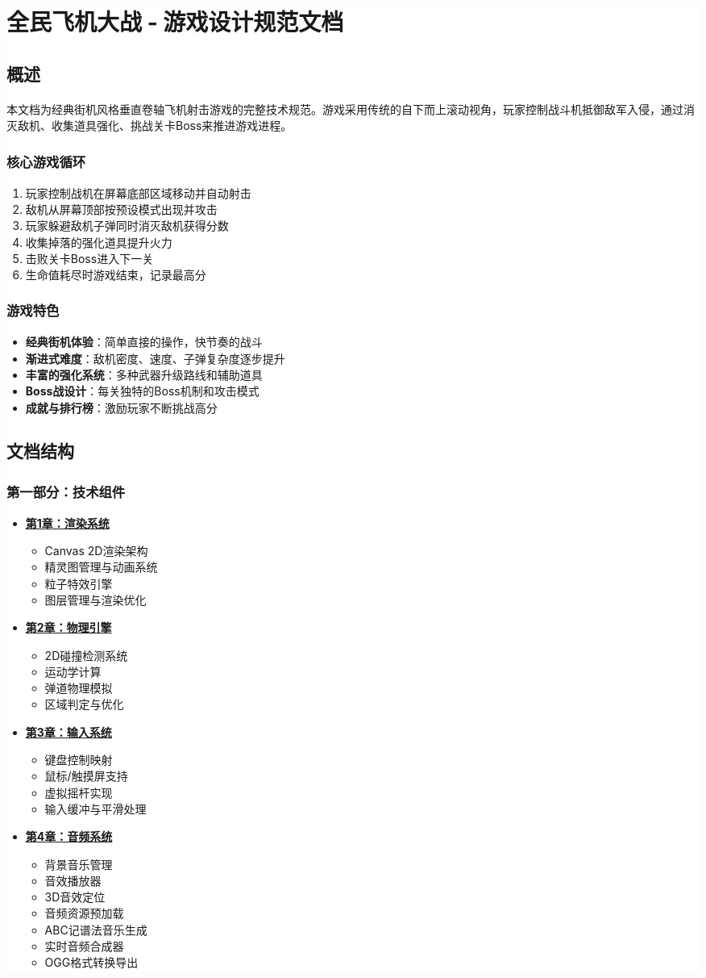 # 全民飞机大战 - 游戏设计规范文档

## 概述

本文档为经典街机风格垂直卷轴飞机射击游戏的完整技术规范。游戏采用传统的自下而上滚动视角，玩家控制战斗机抵御敌军入侵，通过消灭敌机、收集道具强化、挑战关卡Boss来推进游戏进程。

### 核心游戏循环
1. 玩家控制战机在屏幕底部区域移动并自动射击
2. 敌机从屏幕顶部按预设模式出现并攻击
3. 玩家躲避敌机子弹同时消灭敌机获得分数
4. 收集掉落的强化道具提升火力
5. 击败关卡Boss进入下一关
6. 生命值耗尽时游戏结束，记录最高分

### 游戏特色
- **经典街机体验**：简单直接的操作，快节奏的战斗
- **渐进式难度**：敌机密度、速度、子弹复杂度逐步提升
- **丰富的强化系统**：多种武器升级路线和辅助道具
- **Boss战设计**：每关独特的Boss机制和攻击模式
- **成就与排行榜**：激励玩家不断挑战高分

## 文档结构

### 第一部分：技术组件

- **[第1章：渲染系统](chapter1.md)**
  - Canvas 2D渲染架构
  - 精灵图管理与动画系统
  - 粒子特效引擎
  - 图层管理与渲染优化

- **[第2章：物理引擎](chapter2.md)**
  - 2D碰撞检测系统
  - 运动学计算
  - 弹道物理模拟
  - 区域判定与优化

- **[第3章：输入系统](chapter3.md)**
  - 键盘控制映射
  - 鼠标/触摸屏支持
  - 虚拟摇杆实现
  - 输入缓冲与平滑处理

- **[第4章：音频系统](chapter4.md)**
  - 背景音乐管理
  - 音效播放器
  - 3D音效定位
  - 音频资源预加载
  - ABC记谱法音乐生成
  - 实时音频合成器
  - OGG格式转换导出
